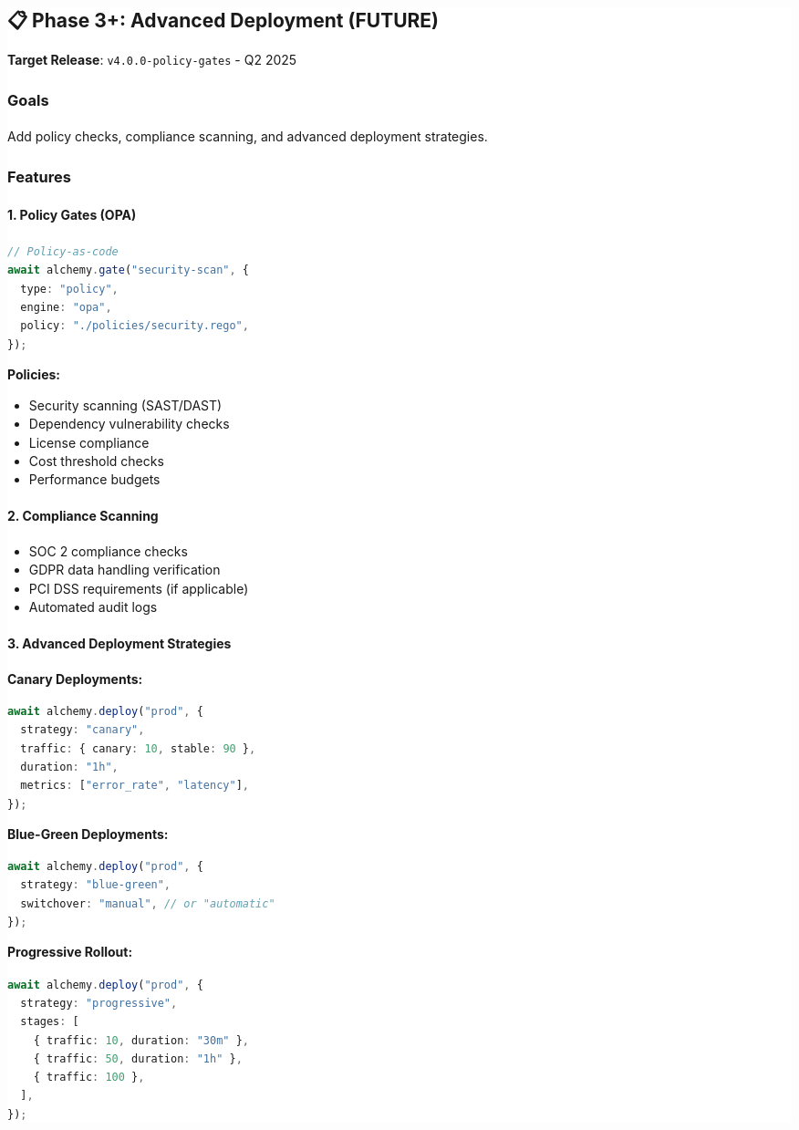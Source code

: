 ## 📋 Phase 3+: Advanced Deployment (FUTURE)

**Target Release**: `v4.0.0-policy-gates` - Q2 2025

### Goals
Add policy checks, compliance scanning, and advanced deployment strategies.

### Features

#### 1. Policy Gates (OPA)
```typescript
// Policy-as-code
await alchemy.gate("security-scan", {
  type: "policy",
  engine: "opa",
  policy: "./policies/security.rego",
});
```

**Policies:**
- Security scanning (SAST/DAST)
- Dependency vulnerability checks
- License compliance
- Cost threshold checks
- Performance budgets

#### 2. Compliance Scanning
- SOC 2 compliance checks
- GDPR data handling verification
- PCI DSS requirements (if applicable)
- Automated audit logs

#### 3. Advanced Deployment Strategies

**Canary Deployments:**
```typescript
await alchemy.deploy("prod", {
  strategy: "canary",
  traffic: { canary: 10, stable: 90 },
  duration: "1h",
  metrics: ["error_rate", "latency"],
});
```

**Blue-Green Deployments:**
```typescript
await alchemy.deploy("prod", {
  strategy: "blue-green",
  switchover: "manual", // or "automatic"
});
```

**Progressive Rollout:**
```typescript
await alchemy.deploy("prod", {
  strategy: "progressive",
  stages: [
    { traffic: 10, duration: "30m" },
    { traffic: 50, duration: "1h" },
    { traffic: 100 },
  ],
});
```
